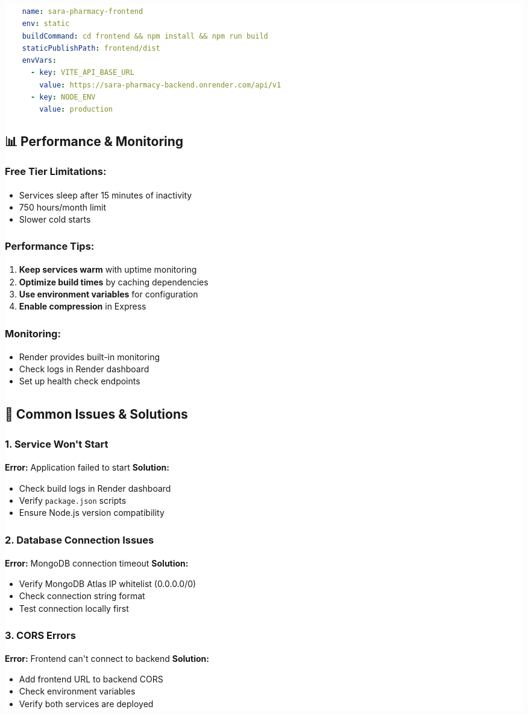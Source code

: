```yaml
    name: sara-pharmacy-frontend
    env: static
    buildCommand: cd frontend && npm install && npm run build
    staticPublishPath: frontend/dist
    envVars:
      - key: VITE_API_BASE_URL
        value: https://sara-pharmacy-backend.onrender.com/api/v1
      - key: NODE_ENV
        value: production
```

## 📊 Performance & Monitoring

### Free Tier Limitations:
- Services sleep after 15 minutes of inactivity
- 750 hours/month limit
- Slower cold starts

### Performance Tips:
1. **Keep services warm** with uptime monitoring
2. **Optimize build times** by caching dependencies
3. **Use environment variables** for configuration
4. **Enable compression** in Express

### Monitoring:
- Render provides built-in monitoring
- Check logs in Render dashboard
- Set up health check endpoints

## 🚨 Common Issues & Solutions

### 1. Service Won't Start
**Error:** Application failed to start
**Solution:**
- Check build logs in Render dashboard
- Verify `package.json` scripts
- Ensure Node.js version compatibility

### 2. Database Connection Issues
**Error:** MongoDB connection timeout
**Solution:**
- Verify MongoDB Atlas IP whitelist (0.0.0.0/0)
- Check connection string format
- Test connection locally first

### 3. CORS Errors
**Error:** Frontend can't connect to backend
**Solution:**
- Add frontend URL to backend CORS
- Check environment variables
- Verify both services are deployed
